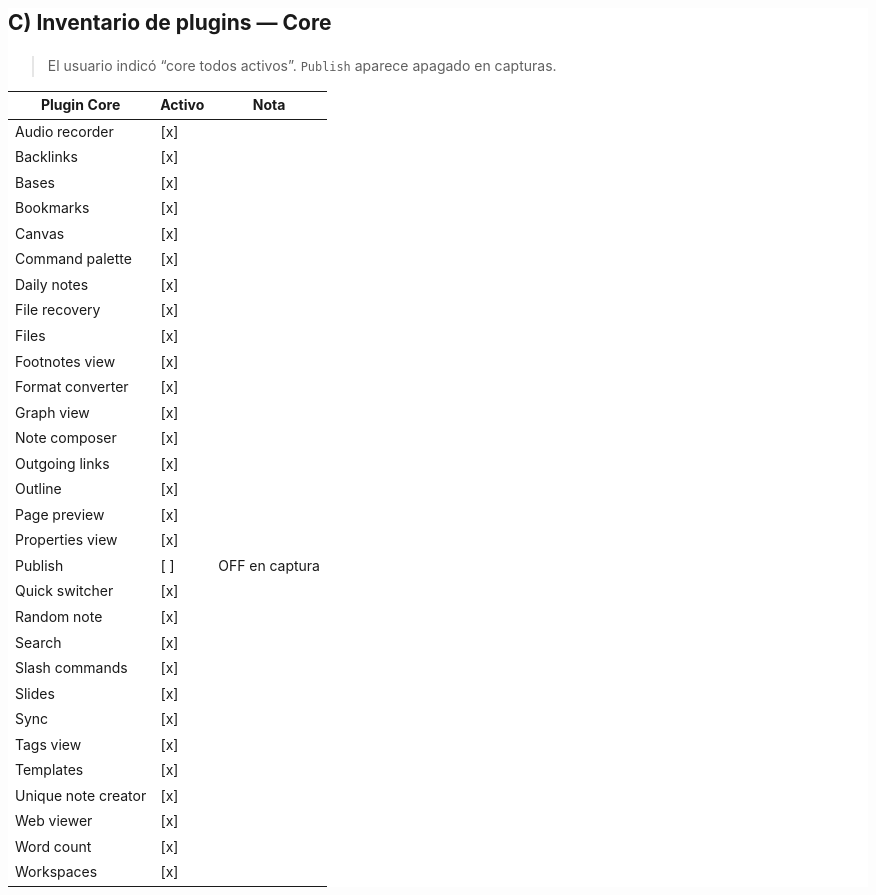 ## C) Inventario de plugins — Core

> El usuario indicó “core todos activos”. `Publish` aparece apagado en capturas.

| Plugin Core         | Activo | Nota           |
| ------------------- | ------ | -------------- |
| Audio recorder      | [x]    |                |
| Backlinks           | [x]    |                |
| Bases               | [x]    |                |
| Bookmarks           | [x]    |                |
| Canvas              | [x]    |                |
| Command palette     | [x]    |                |
| Daily notes         | [x]    |                |
| File recovery       | [x]    |                |
| Files               | [x]    |                |
| Footnotes view      | [x]    |                |
| Format converter    | [x]    |                |
| Graph view          | [x]    |                |
| Note composer       | [x]    |                |
| Outgoing links      | [x]    |                |
| Outline             | [x]    |                |
| Page preview        | [x]    |                |
| Properties view     | [x]    |                |
| Publish             | [ ]    | OFF en captura |
| Quick switcher      | [x]    |                |
| Random note         | [x]    |                |
| Search              | [x]    |                |
| Slash commands      | [x]    |                |
| Slides              | [x]    |                |
| Sync                | [x]    |                |
| Tags view           | [x]    |                |
| Templates           | [x]    |                |
| Unique note creator | [x]    |                |
| Web viewer          | [x]    |                |
| Word count          | [x]    |                |
| Workspaces          | [x]    |                |
